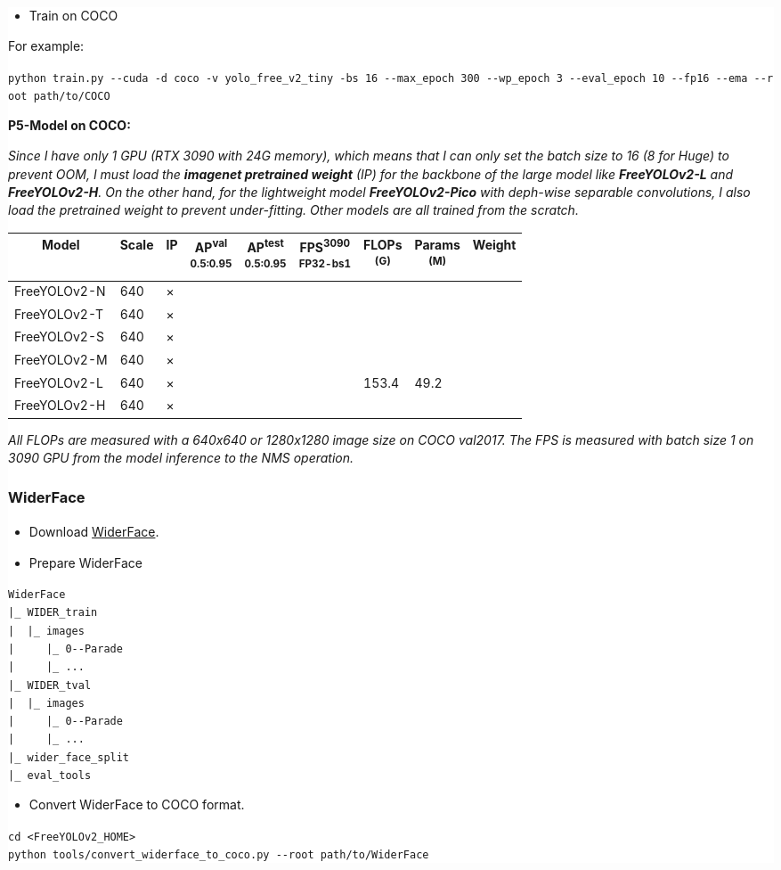- Train on COCO

For example:
```Shell
python train.py --cuda -d coco -v yolo_free_v2_tiny -bs 16 --max_epoch 300 --wp_epoch 3 --eval_epoch 10 --fp16 --ema --root path/to/COCO
```

**P5-Model on COCO:**

*Since I have only 1 GPU (RTX 3090 with 24G memory), which means that I can only set the batch size to 16 (8 for Huge) to prevent OOM, I must load the **imagenet pretrained weight** (IP) for the backbone of the large model like **FreeYOLOv2-L** and **FreeYOLOv2-H**. On the other hand, for the lightweight model **FreeYOLOv2-Pico** with deph-wise separable convolutions, I also load the pretrained weight to prevent under-fitting. Other models are all trained from the scratch.*



| Model        | Scale |  IP  | AP<sup>val<br>0.5:0.95 | AP<sup>test<br>0.5:0.95 | FPS<sup>3090<br>FP32-bs1 | FLOPs<br><sup>(G) | Params<br><sup>(M) | Weight |
|--------------|-------|------|------------------------|-------------------------|--------------------------|-------------------|--------------------|--------|
| FreeYOLOv2-N |  640  |  ×   |                        |                         |                          |                   |                    |  |
| FreeYOLOv2-T |  640  |  ×   |                        |                         |                          |                   |                    |  |
| FreeYOLOv2-S |  640  |  ×   |                        |                         |                          |                   |                    |  |
| FreeYOLOv2-M |  640  |  ×   |                        |                         |                          |                   |                    |  |
| FreeYOLOv2-L |  640  |  ×   |                        |                         |                          |  153.4            |  49.2              |  |
| FreeYOLOv2-H |  640  |  ×   |                        |                         |                          |                   |                    |  |



*All FLOPs are measured with a 640x640 or 1280x1280 image size on COCO val2017. The FPS is measured with batch size 1 on 3090 GPU from the model inference to the NMS operation.*

### WiderFace
- Download [WiderFace](http://shuoyang1213.me/WIDERFACE/).

- Prepare WiderFace
```
WiderFace
|_ WIDER_train
|  |_ images
|     |_ 0--Parade
|     |_ ...
|_ WIDER_tval
|  |_ images
|     |_ 0--Parade
|     |_ ...
|_ wider_face_split
|_ eval_tools
```

- Convert WiderFace to COCO format.
```Shell
cd <FreeYOLOv2_HOME>
python tools/convert_widerface_to_coco.py --root path/to/WiderFace
```
